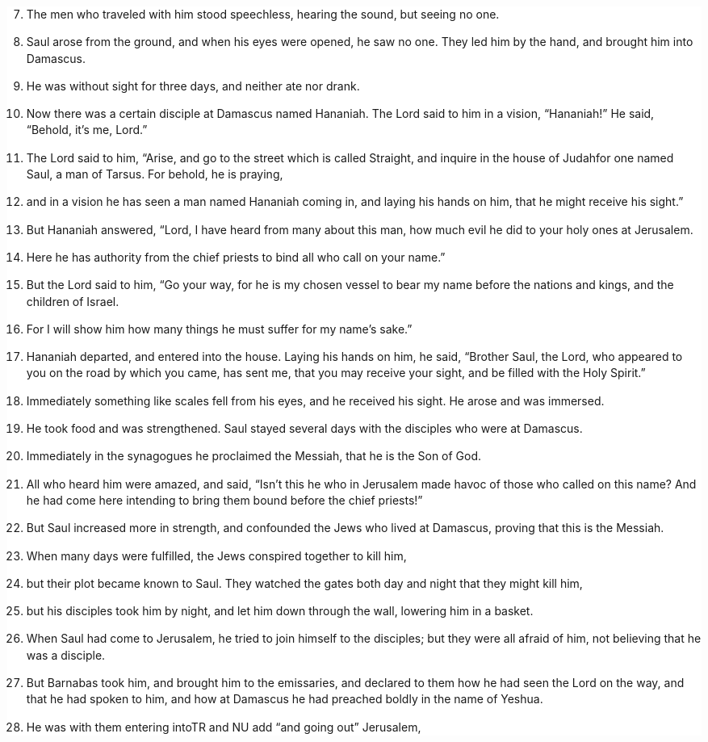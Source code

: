 7.   The men who traveled with him stood speechless, hearing the sound, but seeing no one.

8. Saul arose from the ground, and when his eyes were opened, he saw no one. They led him by the hand, and brought him into Damascus.

9. He was without sight for three days, and neither ate nor drank.  

10.   Now there was a certain disciple at Damascus named Hananiah. The Lord said to him in a vision, “Hananiah!”   He said, “Behold, it’s me, Lord.”  

11.   The Lord said to him, “Arise, and go to the street which is called Straight, and inquire in the house of Judahfor one named Saul, a man of Tarsus. For behold, he is praying, 

12. and in a vision he has seen a man named Hananiah coming in, and laying his hands on him, that he might receive his sight.”  

13.   But Hananiah answered, “Lord, I have heard from many about this man, how much evil he did to your holy ones at Jerusalem.

14. Here he has authority from the chief priests to bind all who call on your name.”  

15.   But the Lord said to him, “Go your way, for he is my chosen vessel to bear my name before the nations and kings, and the children of Israel. 

16. For I will show him how many things he must suffer for my name’s sake.”  

17.   Hananiah departed, and entered into the house. Laying his hands on him, he said, “Brother Saul, the Lord, who appeared to you on the road by which you came, has sent me, that you may receive your sight, and be filled with the Holy Spirit.”

18. Immediately something like scales fell from his eyes, and he received his sight. He arose and was immersed.

19. He took food and was strengthened. Saul stayed several days with the disciples who were at Damascus.

20. Immediately in the synagogues he proclaimed the Messiah, that he is the Son of God.

21. All who heard him were amazed, and said, “Isn’t this he who in Jerusalem made havoc of those who called on this name? And he had come here intending to bring them bound before the chief priests!”  

22.   But Saul increased more in strength, and confounded the Jews who lived at Damascus, proving that this is the Messiah.

23. When many days were fulfilled, the Jews conspired together to kill him,

24. but their plot became known to Saul. They watched the gates both day and night that they might kill him,

25. but his disciples took him by night, and let him down through the wall, lowering him in a basket.

26. When Saul had come to Jerusalem, he tried to join himself to the disciples; but they were all afraid of him, not believing that he was a disciple.

27. But Barnabas took him, and brought him to the emissaries, and declared to them how he had seen the Lord on the way, and that he had spoken to him, and how at Damascus he had preached boldly in the name of Yeshua.

28. He was with them entering intoTR and NU add “and going out” Jerusalem,
